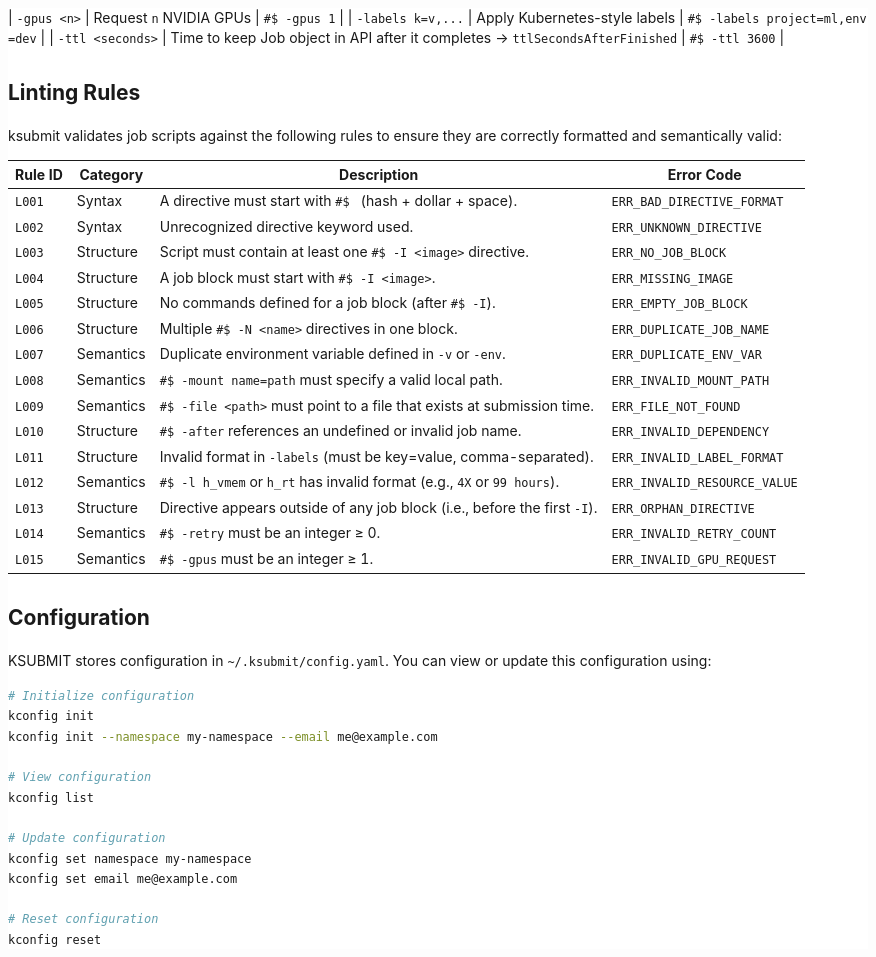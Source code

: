 | `-gpus <n>`            | Request `n` NVIDIA GPUs                                                | `#$ -gpus 1`                             |
| `-labels k=v,...`      | Apply Kubernetes-style labels                                          | `#$ -labels project=ml,env=dev`          |
| `-ttl <seconds>`       | Time to keep Job object in API after it completes → `ttlSecondsAfterFinished` | `#$ -ttl 3600`                           |

## Linting Rules

ksubmit validates job scripts against the following rules to ensure they are correctly formatted and semantically valid:

| Rule ID | Category  | Description                                                               | Error Code                   |
| ------- | --------- | ------------------------------------------------------------------------- | ---------------------------- |
| `L001`  | Syntax    | A directive must start with `#$ ` (hash + dollar + space).                | `ERR_BAD_DIRECTIVE_FORMAT`   |
| `L002`  | Syntax    | Unrecognized directive keyword used.                                      | `ERR_UNKNOWN_DIRECTIVE`      |
| `L003`  | Structure | Script must contain at least one `#$ -I <image>` directive.               | `ERR_NO_JOB_BLOCK`           |
| `L004`  | Structure | A job block must start with `#$ -I <image>`.                              | `ERR_MISSING_IMAGE`          |
| `L005`  | Structure | No commands defined for a job block (after `#$ -I`).                      | `ERR_EMPTY_JOB_BLOCK`        |
| `L006`  | Structure | Multiple `#$ -N <name>` directives in one block.                          | `ERR_DUPLICATE_JOB_NAME`     |
| `L007`  | Semantics | Duplicate environment variable defined in `-v` or `-env`.                 | `ERR_DUPLICATE_ENV_VAR`      |
| `L008`  | Semantics | `#$ -mount name=path` must specify a valid local path.                    | `ERR_INVALID_MOUNT_PATH`     |
| `L009`  | Semantics | `#$ -file <path>` must point to a file that exists at submission time.    | `ERR_FILE_NOT_FOUND`         |
| `L010`  | Structure | `#$ -after` references an undefined or invalid job name.                  | `ERR_INVALID_DEPENDENCY`     |
| `L011`  | Structure | Invalid format in `-labels` (must be key=value, comma-separated).         | `ERR_INVALID_LABEL_FORMAT`   |
| `L012`  | Semantics | `#$ -l h_vmem` or `h_rt` has invalid format (e.g., `4X` or `99 hours`).   | `ERR_INVALID_RESOURCE_VALUE` |
| `L013`  | Structure | Directive appears outside of any job block (i.e., before the first `-I`). | `ERR_ORPHAN_DIRECTIVE`       |
| `L014`  | Semantics | `#$ -retry` must be an integer ≥ 0.                                       | `ERR_INVALID_RETRY_COUNT`    |
| `L015`  | Semantics | `#$ -gpus` must be an integer ≥ 1.                                        | `ERR_INVALID_GPU_REQUEST`    |

## Configuration

KSUBMIT stores configuration in `~/.ksubmit/config.yaml`. You can view or update this configuration using:

```bash
# Initialize configuration
kconfig init
kconfig init --namespace my-namespace --email me@example.com

# View configuration
kconfig list

# Update configuration
kconfig set namespace my-namespace
kconfig set email me@example.com

# Reset configuration
kconfig reset
```
